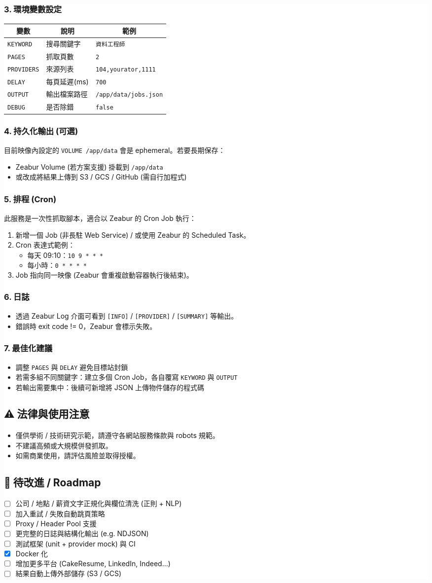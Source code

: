 ### 3. 環境變數設定
| 變數 | 說明 | 範例 |
|------|------|------|
| `KEYWORD` | 搜尋關鍵字 | `資料工程師` |
| `PAGES` | 抓取頁數 | `2` |
| `PROVIDERS` | 來源列表 | `104,yourator,1111` |
| `DELAY` | 每頁延遲(ms) | `700` |
| `OUTPUT` | 輸出檔案路徑 | `/app/data/jobs.json` |
| `DEBUG` | 是否除錯 | `false` |

### 4. 持久化輸出 (可選)
目前映像內設定的 `VOLUME /app/data` 會是 ephemeral。若要長期保存：
- Zeabur Volume (若方案支援) 掛載到 `/app/data`
- 或改成將結果上傳到 S3 / GCS / GitHub (需自行加程式)

### 5. 排程 (Cron)
此服務是一次性抓取腳本，適合以 Zeabur 的 Cron Job 執行：
1. 新增一個 Job (非長駐 Web Service) / 或使用 Zeabur 的 Scheduled Task。
2. Cron 表達式範例：
   - 每天 09:10：`10 9 * * *`
   - 每小時：`0 * * * *`
3. Job 指向同一映像 (Zeabur 會重複啟動容器執行後結束)。

### 6. 日誌
- 透過 Zeabur Log 介面可看到 `[INFO]` / `[PROVIDER]` / `[SUMMARY]` 等輸出。
- 錯誤時 exit code != 0，Zeabur 會標示失敗。

### 7. 最佳化建議
- 調整 `PAGES` 與 `DELAY` 避免目標站封鎖
- 若需多組不同關鍵字：建立多個 Cron Job，各自覆寫 `KEYWORD` 與 `OUTPUT`
- 若輸出需要集中：後續可新增將 JSON 上傳物件儲存的程式碼

## ⚠️ 法律與使用注意
- 僅供學術 / 技術研究示範，請遵守各網站服務條款與 robots 規範。
- 不建議高頻或大規模併發抓取。
- 如需商業使用，請評估風險並取得授權。

## 🧪 待改進 / Roadmap
- [ ] 公司 / 地點 / 薪資文字正規化與欄位清洗 (正則 + NLP)
- [ ] 加入重試 / 失敗自動跳頁策略
- [ ] Proxy / Header Pool 支援
- [ ] 更完整的日誌與結構化輸出 (e.g. NDJSON)
- [ ] 測試框架 (unit + provider mock) 與 CI
- [x] Docker 化
- [ ] 增加更多平台 (CakeResume, LinkedIn, Indeed...)
- [ ] 結果自動上傳外部儲存 (S3 / GCS)
